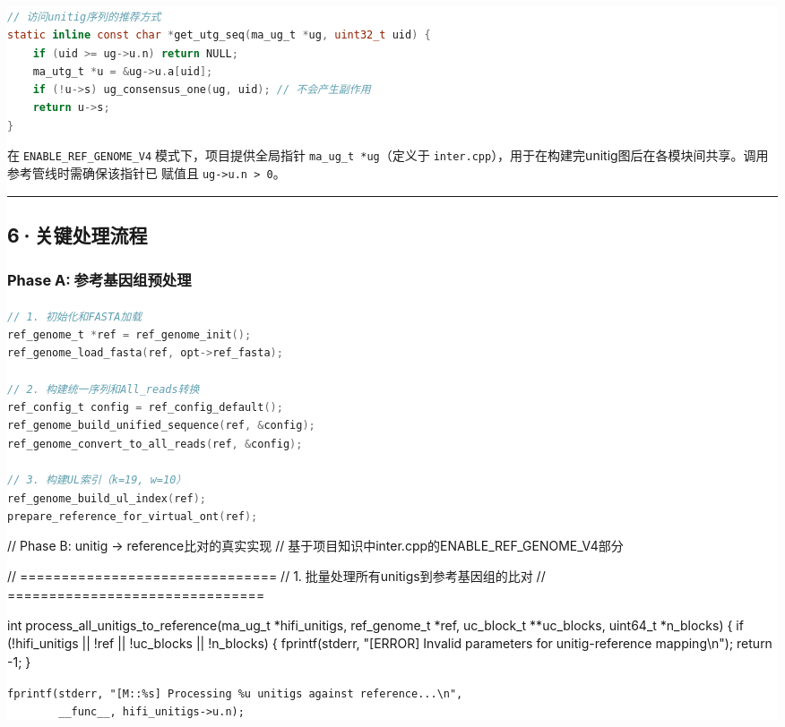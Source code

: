 ```c
// 访问unitig序列的推荐方式
static inline const char *get_utg_seq(ma_ug_t *ug, uint32_t uid) {
    if (uid >= ug->u.n) return NULL;
    ma_utg_t *u = &ug->u.a[uid];
    if (!u->s) ug_consensus_one(ug, uid); // 不会产生副作用
    return u->s;
}
```

在 `ENABLE_REF_GENOME_V4` 模式下，项目提供全局指针 `ma_ug_t *ug`（定义于
`inter.cpp`），用于在构建完unitig图后在各模块间共享。调用参考管线时需确保该指针已
赋值且 `ug->u.n > 0`。

-----

## 6 · 关键处理流程

### Phase A: 参考基因组预处理

```c
// 1. 初始化和FASTA加载
ref_genome_t *ref = ref_genome_init();
ref_genome_load_fasta(ref, opt->ref_fasta);

// 2. 构建统一序列和All_reads转换
ref_config_t config = ref_config_default();
ref_genome_build_unified_sequence(ref, &config);
ref_genome_convert_to_all_reads(ref, &config);

// 3. 构建UL索引（k=19, w=10）
ref_genome_build_ul_index(ref);
prepare_reference_for_virtual_ont(ref);
```

// Phase B: unitig → reference比对的真实实现
// 基于项目知识中inter.cpp的ENABLE_REF_GENOME_V4部分

// ===============================
// 1. 批量处理所有unitigs到参考基因组的比对
// ===============================

int process_all_unitigs_to_reference(ma_ug_t *hifi_unitigs, 
                                     ref_genome_t *ref,
                                     uc_block_t **uc_blocks, 
                                     uint64_t *n_blocks)
{
    if (!hifi_unitigs || !ref || !uc_blocks || !n_blocks) {
        fprintf(stderr, "[ERROR] Invalid parameters for unitig-reference mapping\n");
        return -1;
    }

    fprintf(stderr, "[M::%s] Processing %u unitigs against reference...\n", 
            __func__, hifi_unitigs->u.n);
